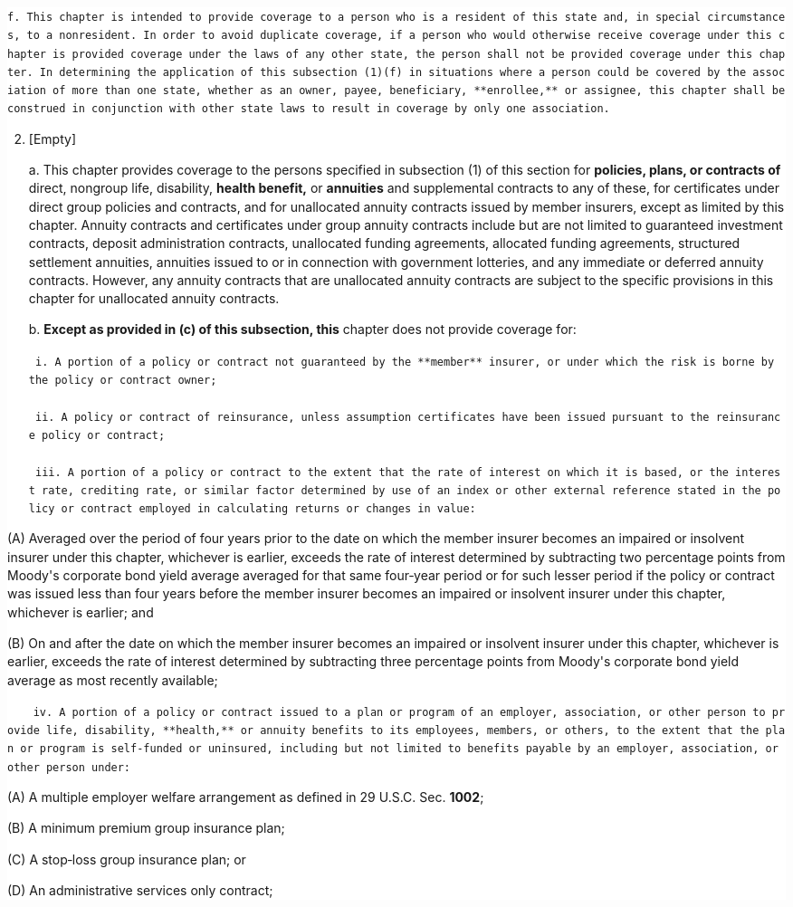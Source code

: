     f. This chapter is intended to provide coverage to a person who is a resident of this state and, in special circumstances, to a nonresident. In order to avoid duplicate coverage, if a person who would otherwise receive coverage under this chapter is provided coverage under the laws of any other state, the person shall not be provided coverage under this chapter. In determining the application of this subsection (1)(f) in situations where a person could be covered by the association of more than one state, whether as an owner, payee, beneficiary, **enrollee,** or assignee, this chapter shall be construed in conjunction with other state laws to result in coverage by only one association.

2. [Empty]

    a. This chapter provides coverage to the persons specified in subsection (1) of this section for **policies, plans, or contracts of** direct, nongroup life, disability, **health benefit,** or **annuities** and supplemental contracts to any of these, for certificates under direct group policies and contracts, and for unallocated annuity contracts issued by member insurers, except as limited by this chapter. Annuity contracts and certificates under group annuity contracts include but are not limited to guaranteed investment contracts, deposit administration contracts, unallocated funding agreements, allocated funding agreements, structured settlement annuities, annuities issued to or in connection with government lotteries, and any immediate or deferred annuity contracts. However, any annuity contracts that are unallocated annuity contracts are subject to the specific provisions in this chapter for unallocated annuity contracts.

    b. **Except as provided in (c) of this subsection, this** chapter does not provide coverage for:

        i. A portion of a policy or contract not guaranteed by the **member** insurer, or under which the risk is borne by the policy or contract owner;

        ii. A policy or contract of reinsurance, unless assumption certificates have been issued pursuant to the reinsurance policy or contract;

        iii. A portion of a policy or contract to the extent that the rate of interest on which it is based, or the interest rate, crediting rate, or similar factor determined by use of an index or other external reference stated in the policy or contract employed in calculating returns or changes in value:

(A) Averaged over the period of four years prior to the date on which the member insurer becomes an impaired or insolvent insurer under this chapter, whichever is earlier, exceeds the rate of interest determined by subtracting two percentage points from Moody's corporate bond yield average averaged for that same four‑year period or for such lesser period if the policy or contract was issued less than four years before the member insurer becomes an impaired or insolvent insurer under this chapter, whichever is earlier; and

(B) On and after the date on which the member insurer becomes an impaired or insolvent insurer under this chapter, whichever is earlier, exceeds the rate of interest determined by subtracting three percentage points from Moody's corporate bond yield average as most recently available;

        iv. A portion of a policy or contract issued to a plan or program of an employer, association, or other person to provide life, disability, **health,** or annuity benefits to its employees, members, or others, to the extent that the plan or program is self‑funded or uninsured, including but not limited to benefits payable by an employer, association, or other person under:

(A) A multiple employer welfare arrangement as defined in 29 U.S.C. Sec. **1002**;

(B) A minimum premium group insurance plan;

(C) A stop‑loss group insurance plan; or

(D) An administrative services only contract;
